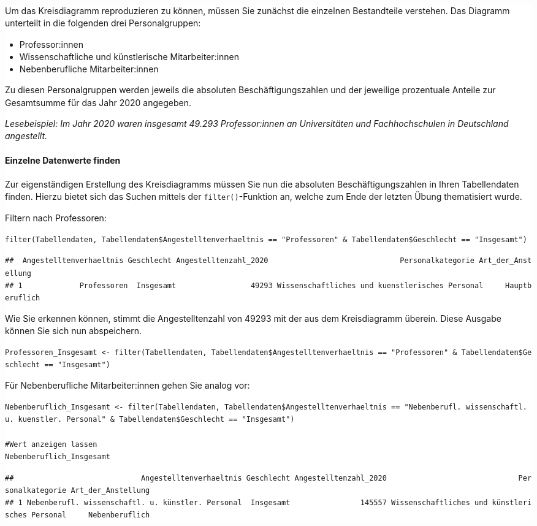 Um das Kreisdiagramm reproduzieren zu können, müssen Sie zunächst die einzelnen Bestandteile verstehen.
Das Diagramm unterteilt in die folgenden drei Personalgruppen: 

- Professor:innen
- Wissenschaftliche und künstlerische Mitarbeiter:innen 
- Nebenberufliche Mitarbeiter:innen

Zu diesen Personalgruppen werden jeweils die absoluten Beschäftigungszahlen und der jeweilige prozentuale Anteile zur Gesamtsumme für das Jahr 2020 
angegeben.

*Lesebeispiel: Im Jahr 2020 waren insgesamt 49.293 Professor:innen an Universitäten und Fachhochschulen in Deutschland angestellt.*


#### Einzelne Datenwerte finden
Zur eigenständigen Erstellung des Kreisdiagramms müssen Sie nun die absoluten Beschäftigungszahlen in Ihren Tabellendaten finden. 
Hierzu bietet sich das Suchen mittels der `filter()`-Funktion an, welche zum Ende der letzten Übung thematisiert wurde.

Filtern nach Professoren: 

```
filter(Tabellendaten, Tabellendaten$Angestelltenverhaeltnis == "Professoren" & Tabellendaten$Geschlecht == "Insgesamt")
```

```
##  Angestelltenverhaeltnis Geschlecht Angestelltenzahl_2020                              Personalkategorie Art_der_Anstellung
## 1             Professoren  Insgesamt                 49293 Wissenschaftliches und kuenstlerisches Personal     Hauptberuflich
```

Wie Sie erkennen können, stimmt die Angestelltenzahl von 49293 mit der aus dem Kreisdiagramm überein.
Diese Ausgabe können Sie sich nun abspeichern.

```
Professoren_Insgesamt <- filter(Tabellendaten, Tabellendaten$Angestelltenverhaeltnis == "Professoren" & Tabellendaten$Geschlecht == "Insgesamt")
```

Für Nebenberufliche Mitarbeiter:innen gehen Sie analog vor:

```
Nebenberuflich_Insgesamt <- filter(Tabellendaten, Tabellendaten$Angestelltenverhaeltnis == "Nebenberufl. wissenschaftl. u. kuenstler. Personal" & Tabellendaten$Geschlecht == "Insgesamt")

#Wert anzeigen lassen
Nebenberuflich_Insgesamt
```

```
##                             Angestelltenverhaeltnis Geschlecht Angestelltenzahl_2020                              Personalkategorie Art_der_Anstellung
## 1 Nebenberufl. wissenschaftl. u. künstler. Personal  Insgesamt                145557 Wissenschaftliches und künstlerisches Personal     Nebenberuflich
```
